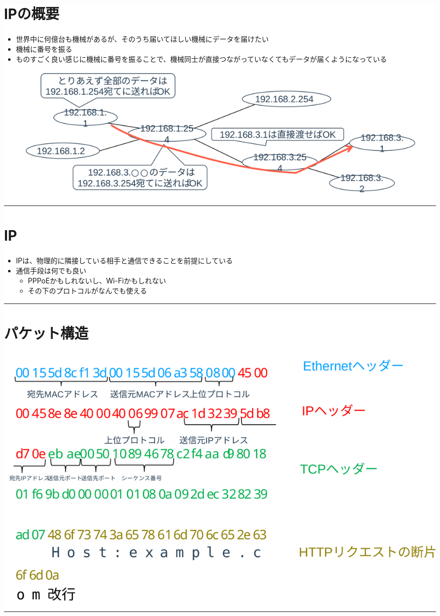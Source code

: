 # IPの概要
- 世界中に何億台も機械があるが、そのうち届いてほしい機械にデータを届けたい
- 機械に番号を振る
- ものすごく良い感じに機械に番号を振ることで、機械同士が直接つながっていなくてもデータが届くようになっている
    ![](./assets/images/ip.svg)

---
# IP
- IPは、物理的に隣接している相手と通信できることを前提にしている
- 通信手段は何でも良い
    - PPPoEかもしれないし、Wi-Fiかもしれない
    - その下のプロトコルがなんでも使える

---
# パケット構造
![w:1000](./assets/images/packet-structure.svg)

---